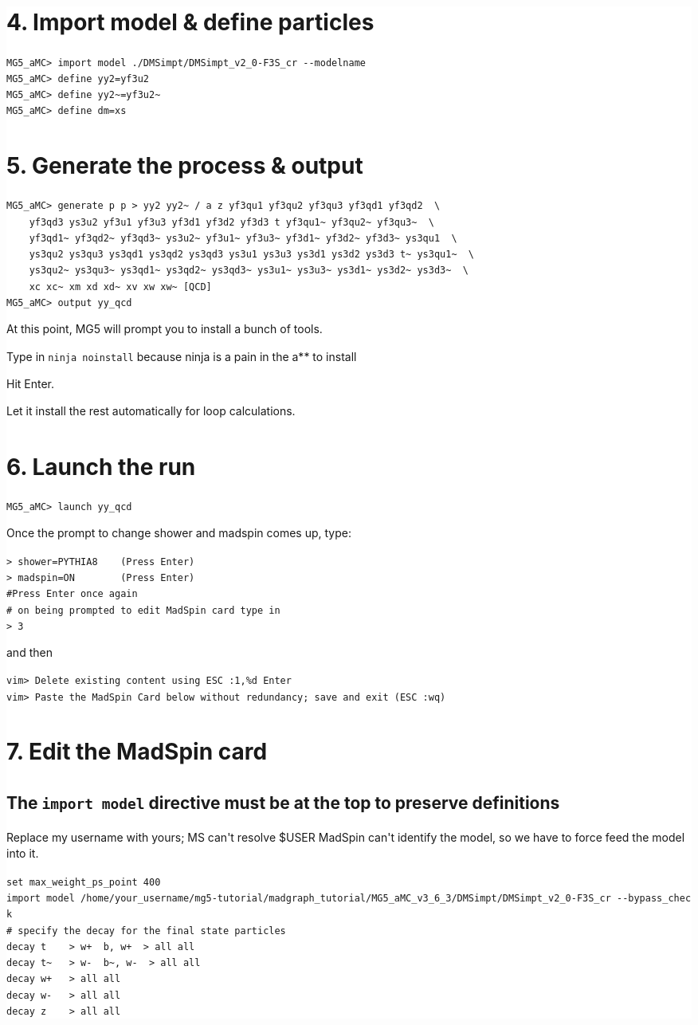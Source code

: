 
# 4. Import model & define particles
```bash=
MG5_aMC> import model ./DMSimpt/DMSimpt_v2_0-F3S_cr --modelname
MG5_aMC> define yy2=yf3u2
MG5_aMC> define yy2~=yf3u2~
MG5_aMC> define dm=xs
```
# 5. Generate the process & output
```bash=
MG5_aMC> generate p p > yy2 yy2~ / a z yf3qu1 yf3qu2 yf3qu3 yf3qd1 yf3qd2  \
    yf3qd3 ys3u2 yf3u1 yf3u3 yf3d1 yf3d2 yf3d3 t yf3qu1~ yf3qu2~ yf3qu3~  \
    yf3qd1~ yf3qd2~ yf3qd3~ ys3u2~ yf3u1~ yf3u3~ yf3d1~ yf3d2~ yf3d3~ ys3qu1  \
    ys3qu2 ys3qu3 ys3qd1 ys3qd2 ys3qd3 ys3u1 ys3u3 ys3d1 ys3d2 ys3d3 t~ ys3qu1~  \
    ys3qu2~ ys3qu3~ ys3qd1~ ys3qd2~ ys3qd3~ ys3u1~ ys3u3~ ys3d1~ ys3d2~ ys3d3~  \
    xc xc~ xm xd xd~ xv xw xw~ [QCD]
MG5_aMC> output yy_qcd
```
At this point, MG5 will prompt you to install a bunch of tools. 

Type in `ninja noinstall` because ninja is a pain in the a** to install

Hit Enter. 

Let it install the rest automatically for loop calculations.


# 6. Launch the run
```bash=
MG5_aMC> launch yy_qcd
```

Once the prompt to change shower and madspin comes up, type:
```bash=
> shower=PYTHIA8    (Press Enter)
> madspin=ON        (Press Enter)
#Press Enter once again
# on being prompted to edit MadSpin card type in
> 3
```
and then 

```vim=
vim> Delete existing content using ESC :1,%d Enter
vim> Paste the MadSpin Card below without redundancy; save and exit (ESC :wq)
``` 

# 7. Edit the MadSpin card 

##    The `import model` directive must be at the top to preserve definitions
Replace my username with yours; MS can't resolve $USER
MadSpin can't identify the model, so we have to force feed the model into it.
```bash=
set max_weight_ps_point 400
import model /home/your_username/mg5-tutorial/madgraph_tutorial/MG5_aMC_v3_6_3/DMSimpt/DMSimpt_v2_0-F3S_cr --bypass_check
# specify the decay for the final state particles
decay t    > w+  b, w+  > all all
decay t~   > w-  b~, w-  > all all
decay w+   > all all
decay w-   > all all
decay z    > all all
```